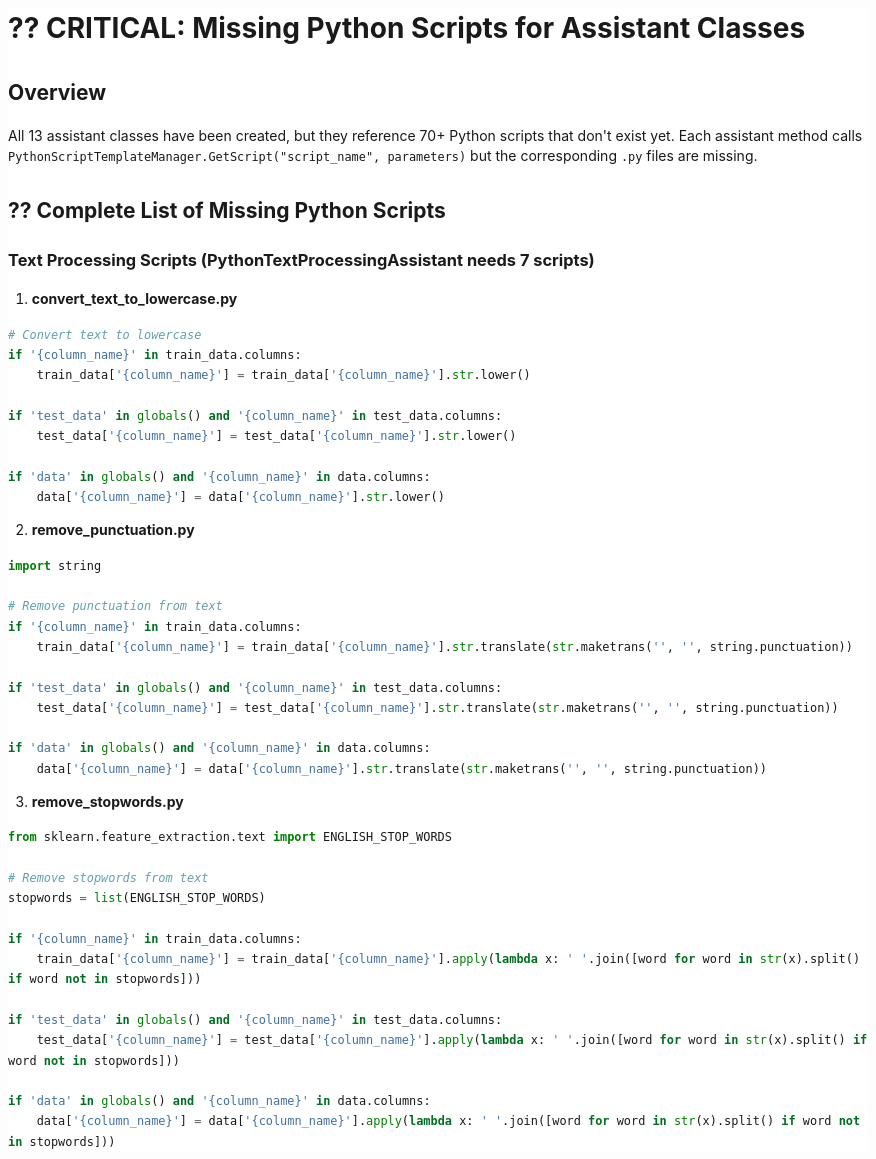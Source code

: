# ?? CRITICAL: Missing Python Scripts for Assistant Classes

## Overview
All 13 assistant classes have been created, but they reference 70+ Python scripts that don't exist yet. Each assistant method calls `PythonScriptTemplateManager.GetScript("script_name", parameters)` but the corresponding `.py` files are missing.

## ?? Complete List of Missing Python Scripts

### Text Processing Scripts (PythonTextProcessingAssistant needs 7 scripts)

1. **convert_text_to_lowercase.py**
```python
# Convert text to lowercase
if '{column_name}' in train_data.columns:
    train_data['{column_name}'] = train_data['{column_name}'].str.lower()

if 'test_data' in globals() and '{column_name}' in test_data.columns:
    test_data['{column_name}'] = test_data['{column_name}'].str.lower()

if 'data' in globals() and '{column_name}' in data.columns:
    data['{column_name}'] = data['{column_name}'].str.lower()
```

2. **remove_punctuation.py**
```python
import string

# Remove punctuation from text
if '{column_name}' in train_data.columns:
    train_data['{column_name}'] = train_data['{column_name}'].str.translate(str.maketrans('', '', string.punctuation))

if 'test_data' in globals() and '{column_name}' in test_data.columns:
    test_data['{column_name}'] = test_data['{column_name}'].str.translate(str.maketrans('', '', string.punctuation))

if 'data' in globals() and '{column_name}' in data.columns:
    data['{column_name}'] = data['{column_name}'].str.translate(str.maketrans('', '', string.punctuation))
```

3. **remove_stopwords.py**
```python
from sklearn.feature_extraction.text import ENGLISH_STOP_WORDS

# Remove stopwords from text
stopwords = list(ENGLISH_STOP_WORDS)

if '{column_name}' in train_data.columns:
    train_data['{column_name}'] = train_data['{column_name}'].apply(lambda x: ' '.join([word for word in str(x).split() if word not in stopwords]))

if 'test_data' in globals() and '{column_name}' in test_data.columns:
    test_data['{column_name}'] = test_data['{column_name}'].apply(lambda x: ' '.join([word for word in str(x).split() if word not in stopwords]))

if 'data' in globals() and '{column_name}' in data.columns:
    data['{column_name}'] = data['{column_name}'].apply(lambda x: ' '.join([word for word in str(x).split() if word not in stopwords]))
```
